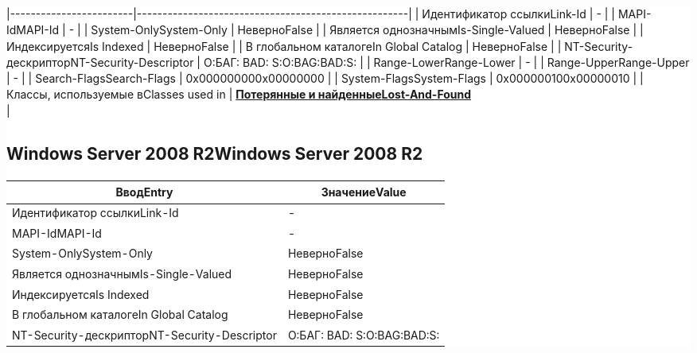|------------------------|-----------------------------------------------------|
| <span data-ttu-id="45ece-225">Идентификатор ссылки</span><span class="sxs-lookup"><span data-stu-id="45ece-225">Link-Id</span></span>                | \-                                                  |
| <span data-ttu-id="45ece-226">MAPI-Id</span><span class="sxs-lookup"><span data-stu-id="45ece-226">MAPI-Id</span></span>                | \-                                                  |
| <span data-ttu-id="45ece-227">System-Only</span><span class="sxs-lookup"><span data-stu-id="45ece-227">System-Only</span></span>            | <span data-ttu-id="45ece-228">Неверно</span><span class="sxs-lookup"><span data-stu-id="45ece-228">False</span></span>                                               |
| <span data-ttu-id="45ece-229">Является однозначным</span><span class="sxs-lookup"><span data-stu-id="45ece-229">Is-Single-Valued</span></span>       | <span data-ttu-id="45ece-230">Неверно</span><span class="sxs-lookup"><span data-stu-id="45ece-230">False</span></span>                                               |
| <span data-ttu-id="45ece-231">Индексируется</span><span class="sxs-lookup"><span data-stu-id="45ece-231">Is Indexed</span></span>             | <span data-ttu-id="45ece-232">Неверно</span><span class="sxs-lookup"><span data-stu-id="45ece-232">False</span></span>                                               |
| <span data-ttu-id="45ece-233">В глобальном каталоге</span><span class="sxs-lookup"><span data-stu-id="45ece-233">In Global Catalog</span></span>      | <span data-ttu-id="45ece-234">Неверно</span><span class="sxs-lookup"><span data-stu-id="45ece-234">False</span></span>                                               |
| <span data-ttu-id="45ece-235">NT-Security-дескриптор</span><span class="sxs-lookup"><span data-stu-id="45ece-235">NT-Security-Descriptor</span></span> | <span data-ttu-id="45ece-236">О:БАГ: BAD: S:</span><span class="sxs-lookup"><span data-stu-id="45ece-236">O:BAG:BAD:S:</span></span>                                        |
| <span data-ttu-id="45ece-237">Range-Lower</span><span class="sxs-lookup"><span data-stu-id="45ece-237">Range-Lower</span></span>            | \-                                                  |
| <span data-ttu-id="45ece-238">Range-Upper</span><span class="sxs-lookup"><span data-stu-id="45ece-238">Range-Upper</span></span>            | \-                                                  |
| <span data-ttu-id="45ece-239">Search-Flags</span><span class="sxs-lookup"><span data-stu-id="45ece-239">Search-Flags</span></span>           | <span data-ttu-id="45ece-240">0x00000000</span><span class="sxs-lookup"><span data-stu-id="45ece-240">0x00000000</span></span>                                          |
| <span data-ttu-id="45ece-241">System-Flags</span><span class="sxs-lookup"><span data-stu-id="45ece-241">System-Flags</span></span>           | <span data-ttu-id="45ece-242">0x00000010</span><span class="sxs-lookup"><span data-stu-id="45ece-242">0x00000010</span></span>                                          |
| <span data-ttu-id="45ece-243">Классы, используемые в</span><span class="sxs-lookup"><span data-stu-id="45ece-243">Classes used in</span></span>        | [<span data-ttu-id="45ece-244">**Потерянные и найденные**</span><span class="sxs-lookup"><span data-stu-id="45ece-244">**Lost-And-Found**</span></span>](c-lostandfound.md)<br/> |



## <a name="windows-server-2008-r2"></a><span data-ttu-id="45ece-245">Windows Server 2008 R2</span><span class="sxs-lookup"><span data-stu-id="45ece-245">Windows Server 2008 R2</span></span>



| <span data-ttu-id="45ece-246">Ввод</span><span class="sxs-lookup"><span data-stu-id="45ece-246">Entry</span></span> | <span data-ttu-id="45ece-247">Значение</span><span class="sxs-lookup"><span data-stu-id="45ece-247">Value</span></span> |
|------------------------|-----------------------------------------------------|
| <span data-ttu-id="45ece-248">Идентификатор ссылки</span><span class="sxs-lookup"><span data-stu-id="45ece-248">Link-Id</span></span>                | \-                                                  |
| <span data-ttu-id="45ece-249">MAPI-Id</span><span class="sxs-lookup"><span data-stu-id="45ece-249">MAPI-Id</span></span>                | \-                                                  |
| <span data-ttu-id="45ece-250">System-Only</span><span class="sxs-lookup"><span data-stu-id="45ece-250">System-Only</span></span>            | <span data-ttu-id="45ece-251">Неверно</span><span class="sxs-lookup"><span data-stu-id="45ece-251">False</span></span>                                               |
| <span data-ttu-id="45ece-252">Является однозначным</span><span class="sxs-lookup"><span data-stu-id="45ece-252">Is-Single-Valued</span></span>       | <span data-ttu-id="45ece-253">Неверно</span><span class="sxs-lookup"><span data-stu-id="45ece-253">False</span></span>                                               |
| <span data-ttu-id="45ece-254">Индексируется</span><span class="sxs-lookup"><span data-stu-id="45ece-254">Is Indexed</span></span>             | <span data-ttu-id="45ece-255">Неверно</span><span class="sxs-lookup"><span data-stu-id="45ece-255">False</span></span>                                               |
| <span data-ttu-id="45ece-256">В глобальном каталоге</span><span class="sxs-lookup"><span data-stu-id="45ece-256">In Global Catalog</span></span>      | <span data-ttu-id="45ece-257">Неверно</span><span class="sxs-lookup"><span data-stu-id="45ece-257">False</span></span>                                               |
| <span data-ttu-id="45ece-258">NT-Security-дескриптор</span><span class="sxs-lookup"><span data-stu-id="45ece-258">NT-Security-Descriptor</span></span> | <span data-ttu-id="45ece-259">О:БАГ: BAD: S:</span><span class="sxs-lookup"><span data-stu-id="45ece-259">O:BAG:BAD:S:</span></span>                                        |